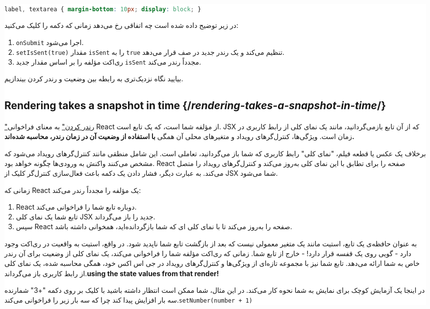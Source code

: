 ```css
label, textarea { margin-bottom: 10px; display: block; }
```

</Sandpack>

در زیر توضیح داده شده است چه اتفاقی رخ می‌دهد زمانی که دکمه را کلیک می‌کنید:

 1. `onSubmit` اجرا می‌شود.
2. `setIsSent(true)` مقدار `isSent` را به `true` تنظیم می‌کند و یک رندر جدید در صف قرار می‌دهد.
3. ری‌اکت مؤلفه را بر اساس مقدار جدید `isSent` مجدداً رندر می‌کند.

بیایید نگاه نزدیک‌تری به رابطه بین وضعیت و رندر کردن بیندازیم.

## Rendering takes a snapshot in time {/*rendering-takes-a-snapshot-in-time*/}

["رندر کردن"](/learn/render-and-commit#step-2-react-renders-your-components) به معنای فراخوانی React از مؤلفه شما است، که یک تابع است. JSX که از آن تابع بازمی‌گردانید، مانند یک نمای کلی از رابط کاربری در زمان است. ویژگی‌ها، کنترل‌گرهای رویداد و متغیرهای محلی آن همگی **با استفاده از وضعیت آن در زمان رندر، محاسبه شده‌اند.**

برخلاف یک عکس یا قطعه فیلم، "نمای کلی" رابط کاربری که شما باز می‌گردانید، تعاملی است. این شامل منطقی مانند کنترل‌گرهای رویداد می‌شود که مشخص می‌کنند واکنش به ورودی‌ها چگونه خواهد بود. React صفحه را برای تطابق با این نمای کلی به‌روز می‌کند و کنترل‌گرهای رویداد را متصل می‌کند. به عبارت دیگر، فشار دادن یک دکمه باعث فعال‌سازی کنترل‌گر کلیک از JSX شما می‌شود.

زمانی که React یک مؤلفه را مجدداً رندر می‌کند:

1. React دوباره تابع شما را فراخوانی می‌کند.
2. تابع شما یک نمای کلی JSX جدید را باز می‌گرداند.
3. سپس React صفحه را به‌روز می‌کند تا با نمای کلی ای که شما بازگردانده‌اید، همخوانی داشته باشد.

<IllustrationBlock sequential>
    <Illustration caption="React executing the function" src="/images/docs/illustrations/i_render1.png" />
    <Illustration caption="Calculating the snapshot" src="/images/docs/illustrations/i_render2.png" />
    <Illustration caption="Updating the DOM tree" src="/images/docs/illustrations/i_render3.png" />
</IllustrationBlock>

به عنوان حافظه‌ی یک تابع، استیت مانند یک متغیر معمولی نیست که بعد از بازگشت تابع شما ناپدید شود. در واقع، استیت به واقعیت در ری‌اکت وجود دارد - گویی روی یک قفسه قرار دارد! - خارج از تابع شما. زمانی که ری‌اکت مؤلفه شما را فراخوانی می‌کند، یک نمای کلی از وضعیت برای آن رندر خاص به شما ارائه می‌دهد. تابع شما نیز با مجموعه تازه‌ای از ویژگی‌ها و کنترل‌گرهای رویداد در جی اس اکس خود، همگی محاسبه شده، یک نمای کلی از رابط کاربری باز می‌گرداند.**using the state values from that render!**

<IllustrationBlock sequential>
  <Illustration caption="You tell React to update the state" src="/images/docs/illustrations/i_state-snapshot1.png" />
  <Illustration caption="React updates the state value" src="/images/docs/illustrations/i_state-snapshot2.png" />
  <Illustration caption="React passes a snapshot of the state value into the component" src="/images/docs/illustrations/i_state-snapshot3.png" />
</IllustrationBlock>

در اینجا یک آزمایش کوچک برای نمایش به شما نحوه کار می‌کند. در این مثال، شما ممکن است انتظار داشته باشید با کلیک بر روی دکمه "+3" شمارنده سه بار افزایش پیدا کند چرا که سه بار زیر  را فراخوانی می‌کند.`setNumber(number + 1)`
